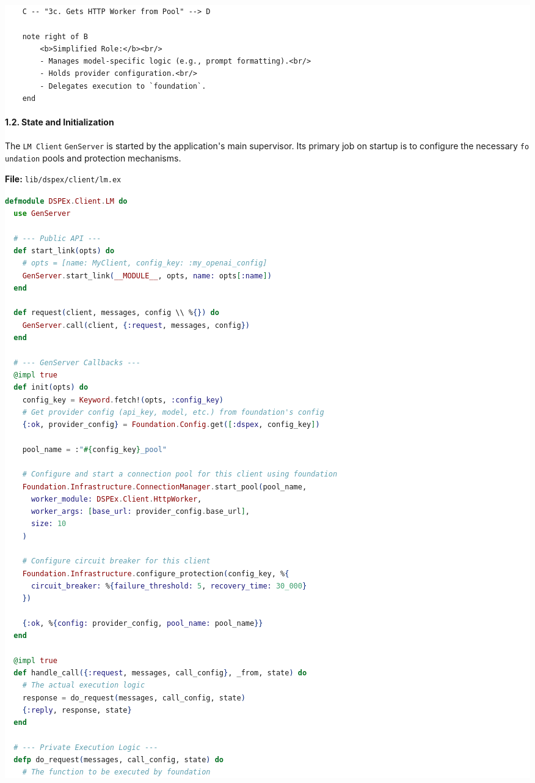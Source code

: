```mermaid
    C -- "3c. Gets HTTP Worker from Pool" --> D

    note right of B
        <b>Simplified Role:</b><br/>
        - Manages model-specific logic (e.g., prompt formatting).<br/>
        - Holds provider configuration.<br/>
        - Delegates execution to `foundation`.
    end
```

#### **1.2. State and Initialization**

The `LM Client` `GenServer` is started by the application's main supervisor. Its primary job on startup is to configure the necessary `foundation` pools and protection mechanisms.

**File:** `lib/dspex/client/lm.ex`

```elixir
defmodule DSPEx.Client.LM do
  use GenServer

  # --- Public API ---
  def start_link(opts) do
    # opts = [name: MyClient, config_key: :my_openai_config]
    GenServer.start_link(__MODULE__, opts, name: opts[:name])
  end

  def request(client, messages, config \\ %{}) do
    GenServer.call(client, {:request, messages, config})
  end

  # --- GenServer Callbacks ---
  @impl true
  def init(opts) do
    config_key = Keyword.fetch!(opts, :config_key)
    # Get provider config (api_key, model, etc.) from foundation's config
    {:ok, provider_config} = Foundation.Config.get([:dspex, config_key])
    
    pool_name = :"#{config_key}_pool"
    
    # Configure and start a connection pool for this client using foundation
    Foundation.Infrastructure.ConnectionManager.start_pool(pool_name,
      worker_module: DSPEx.Client.HttpWorker,
      worker_args: [base_url: provider_config.base_url],
      size: 10
    )

    # Configure circuit breaker for this client
    Foundation.Infrastructure.configure_protection(config_key, %{
      circuit_breaker: %{failure_threshold: 5, recovery_time: 30_000}
    })

    {:ok, %{config: provider_config, pool_name: pool_name}}
  end

  @impl true
  def handle_call({:request, messages, call_config}, _from, state) do
    # The actual execution logic
    response = do_request(messages, call_config, state)
    {:reply, response, state}
  end

  # --- Private Execution Logic ---
  defp do_request(messages, call_config, state) do
    # The function to be executed by foundation
```